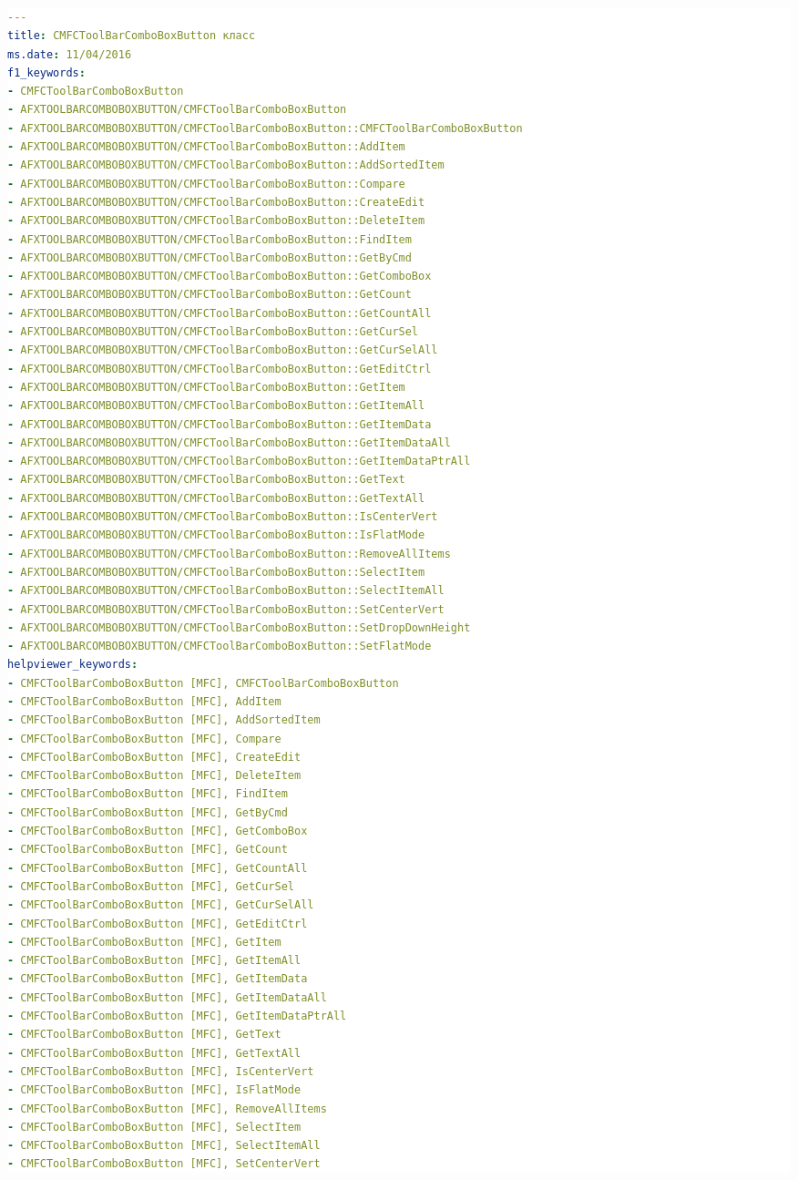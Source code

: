 ```yaml
---
title: CMFCToolBarComboBoxButton класс
ms.date: 11/04/2016
f1_keywords:
- CMFCToolBarComboBoxButton
- AFXTOOLBARCOMBOBOXBUTTON/CMFCToolBarComboBoxButton
- AFXTOOLBARCOMBOBOXBUTTON/CMFCToolBarComboBoxButton::CMFCToolBarComboBoxButton
- AFXTOOLBARCOMBOBOXBUTTON/CMFCToolBarComboBoxButton::AddItem
- AFXTOOLBARCOMBOBOXBUTTON/CMFCToolBarComboBoxButton::AddSortedItem
- AFXTOOLBARCOMBOBOXBUTTON/CMFCToolBarComboBoxButton::Compare
- AFXTOOLBARCOMBOBOXBUTTON/CMFCToolBarComboBoxButton::CreateEdit
- AFXTOOLBARCOMBOBOXBUTTON/CMFCToolBarComboBoxButton::DeleteItem
- AFXTOOLBARCOMBOBOXBUTTON/CMFCToolBarComboBoxButton::FindItem
- AFXTOOLBARCOMBOBOXBUTTON/CMFCToolBarComboBoxButton::GetByCmd
- AFXTOOLBARCOMBOBOXBUTTON/CMFCToolBarComboBoxButton::GetComboBox
- AFXTOOLBARCOMBOBOXBUTTON/CMFCToolBarComboBoxButton::GetCount
- AFXTOOLBARCOMBOBOXBUTTON/CMFCToolBarComboBoxButton::GetCountAll
- AFXTOOLBARCOMBOBOXBUTTON/CMFCToolBarComboBoxButton::GetCurSel
- AFXTOOLBARCOMBOBOXBUTTON/CMFCToolBarComboBoxButton::GetCurSelAll
- AFXTOOLBARCOMBOBOXBUTTON/CMFCToolBarComboBoxButton::GetEditCtrl
- AFXTOOLBARCOMBOBOXBUTTON/CMFCToolBarComboBoxButton::GetItem
- AFXTOOLBARCOMBOBOXBUTTON/CMFCToolBarComboBoxButton::GetItemAll
- AFXTOOLBARCOMBOBOXBUTTON/CMFCToolBarComboBoxButton::GetItemData
- AFXTOOLBARCOMBOBOXBUTTON/CMFCToolBarComboBoxButton::GetItemDataAll
- AFXTOOLBARCOMBOBOXBUTTON/CMFCToolBarComboBoxButton::GetItemDataPtrAll
- AFXTOOLBARCOMBOBOXBUTTON/CMFCToolBarComboBoxButton::GetText
- AFXTOOLBARCOMBOBOXBUTTON/CMFCToolBarComboBoxButton::GetTextAll
- AFXTOOLBARCOMBOBOXBUTTON/CMFCToolBarComboBoxButton::IsCenterVert
- AFXTOOLBARCOMBOBOXBUTTON/CMFCToolBarComboBoxButton::IsFlatMode
- AFXTOOLBARCOMBOBOXBUTTON/CMFCToolBarComboBoxButton::RemoveAllItems
- AFXTOOLBARCOMBOBOXBUTTON/CMFCToolBarComboBoxButton::SelectItem
- AFXTOOLBARCOMBOBOXBUTTON/CMFCToolBarComboBoxButton::SelectItemAll
- AFXTOOLBARCOMBOBOXBUTTON/CMFCToolBarComboBoxButton::SetCenterVert
- AFXTOOLBARCOMBOBOXBUTTON/CMFCToolBarComboBoxButton::SetDropDownHeight
- AFXTOOLBARCOMBOBOXBUTTON/CMFCToolBarComboBoxButton::SetFlatMode
helpviewer_keywords:
- CMFCToolBarComboBoxButton [MFC], CMFCToolBarComboBoxButton
- CMFCToolBarComboBoxButton [MFC], AddItem
- CMFCToolBarComboBoxButton [MFC], AddSortedItem
- CMFCToolBarComboBoxButton [MFC], Compare
- CMFCToolBarComboBoxButton [MFC], CreateEdit
- CMFCToolBarComboBoxButton [MFC], DeleteItem
- CMFCToolBarComboBoxButton [MFC], FindItem
- CMFCToolBarComboBoxButton [MFC], GetByCmd
- CMFCToolBarComboBoxButton [MFC], GetComboBox
- CMFCToolBarComboBoxButton [MFC], GetCount
- CMFCToolBarComboBoxButton [MFC], GetCountAll
- CMFCToolBarComboBoxButton [MFC], GetCurSel
- CMFCToolBarComboBoxButton [MFC], GetCurSelAll
- CMFCToolBarComboBoxButton [MFC], GetEditCtrl
- CMFCToolBarComboBoxButton [MFC], GetItem
- CMFCToolBarComboBoxButton [MFC], GetItemAll
- CMFCToolBarComboBoxButton [MFC], GetItemData
- CMFCToolBarComboBoxButton [MFC], GetItemDataAll
- CMFCToolBarComboBoxButton [MFC], GetItemDataPtrAll
- CMFCToolBarComboBoxButton [MFC], GetText
- CMFCToolBarComboBoxButton [MFC], GetTextAll
- CMFCToolBarComboBoxButton [MFC], IsCenterVert
- CMFCToolBarComboBoxButton [MFC], IsFlatMode
- CMFCToolBarComboBoxButton [MFC], RemoveAllItems
- CMFCToolBarComboBoxButton [MFC], SelectItem
- CMFCToolBarComboBoxButton [MFC], SelectItemAll
- CMFCToolBarComboBoxButton [MFC], SetCenterVert
```